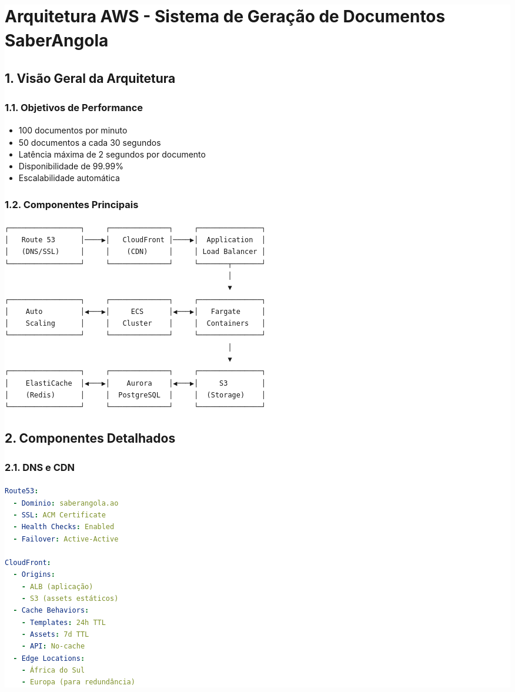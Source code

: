 # Arquitetura AWS - Sistema de Geração de Documentos SaberAngola

## 1. Visão Geral da Arquitetura

### 1.1. Objetivos de Performance
- 100 documentos por minuto
- 50 documentos a cada 30 segundos
- Latência máxima de 2 segundos por documento
- Disponibilidade de 99.99%
- Escalabilidade automática

### 1.2. Componentes Principais
```plaintext
┌─────────────────┐     ┌──────────────┐     ┌───────────────┐
│   Route 53      │────▶│   CloudFront │────▶│  Application  │
│   (DNS/SSL)     │     │    (CDN)     │     │ Load Balancer │
└─────────────────┘     └──────────────┘     └───────┬───────┘
                                                     │
                                                     ▼
┌─────────────────┐     ┌──────────────┐     ┌───────────────┐
│    Auto         │◀───▶│     ECS      │◀───▶│   Fargate     │
│    Scaling      │     │   Cluster    │     │  Containers   │
└─────────────────┘     └──────────────┘     └───────────────┘
                                                     │
                                                     ▼
┌─────────────────┐     ┌──────────────┐     ┌───────────────┐
│    ElastiCache  │◀───▶│    Aurora    │◀───▶│     S3        │
│    (Redis)      │     │  PostgreSQL  │     │  (Storage)    │
└─────────────────┘     └──────────────┘     └───────────────┘
```

## 2. Componentes Detalhados

### 2.1. DNS e CDN
```yaml
Route53:
  - Dominio: saberangola.ao
  - SSL: ACM Certificate
  - Health Checks: Enabled
  - Failover: Active-Active

CloudFront:
  - Origins:
    - ALB (aplicação)
    - S3 (assets estáticos)
  - Cache Behaviors:
    - Templates: 24h TTL
    - Assets: 7d TTL
    - API: No-cache
  - Edge Locations:
    - África do Sul
    - Europa (para redundância)
```
